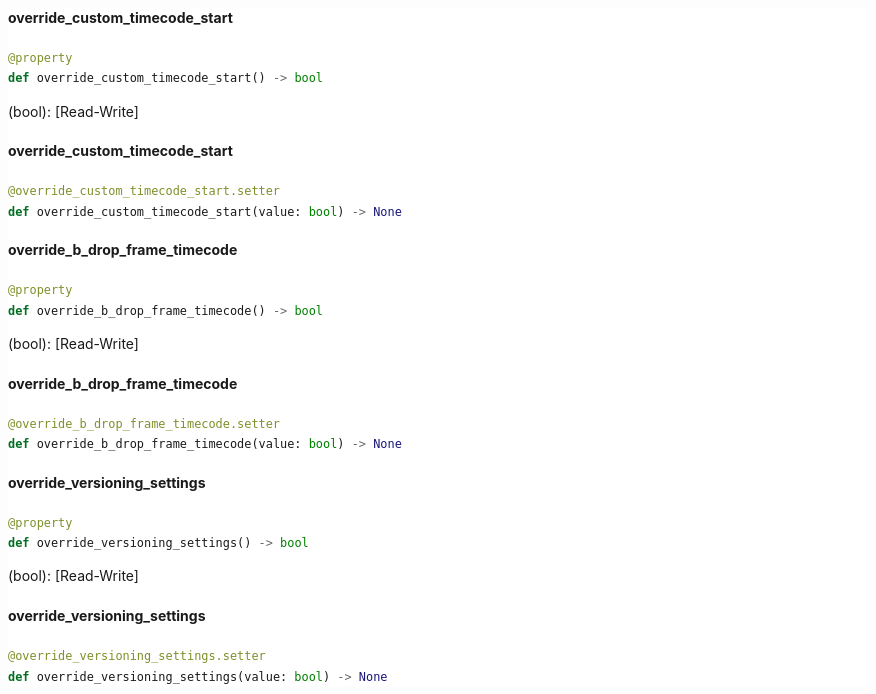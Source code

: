 <a id="unreal.MovieGraphGlobalOutputSettingNode.override_custom_timecode_start"></a>

#### override_custom_timecode_start

```python
@property
def override_custom_timecode_start() -> bool
```

(bool):  [Read-Write]

<a id="unreal.MovieGraphGlobalOutputSettingNode.override_custom_timecode_start"></a>

#### override_custom_timecode_start

```python
@override_custom_timecode_start.setter
def override_custom_timecode_start(value: bool) -> None
```

<a id="unreal.MovieGraphGlobalOutputSettingNode.override_b_drop_frame_timecode"></a>

#### override_b_drop_frame_timecode

```python
@property
def override_b_drop_frame_timecode() -> bool
```

(bool):  [Read-Write]

<a id="unreal.MovieGraphGlobalOutputSettingNode.override_b_drop_frame_timecode"></a>

#### override_b_drop_frame_timecode

```python
@override_b_drop_frame_timecode.setter
def override_b_drop_frame_timecode(value: bool) -> None
```

<a id="unreal.MovieGraphGlobalOutputSettingNode.override_versioning_settings"></a>

#### override_versioning_settings

```python
@property
def override_versioning_settings() -> bool
```

(bool):  [Read-Write]

<a id="unreal.MovieGraphGlobalOutputSettingNode.override_versioning_settings"></a>

#### override_versioning_settings

```python
@override_versioning_settings.setter
def override_versioning_settings(value: bool) -> None
```

<a id="unreal.MovieGraphGlobalOutputSettingNode.override_b_flush_disk_writes_per_shot"></a>
